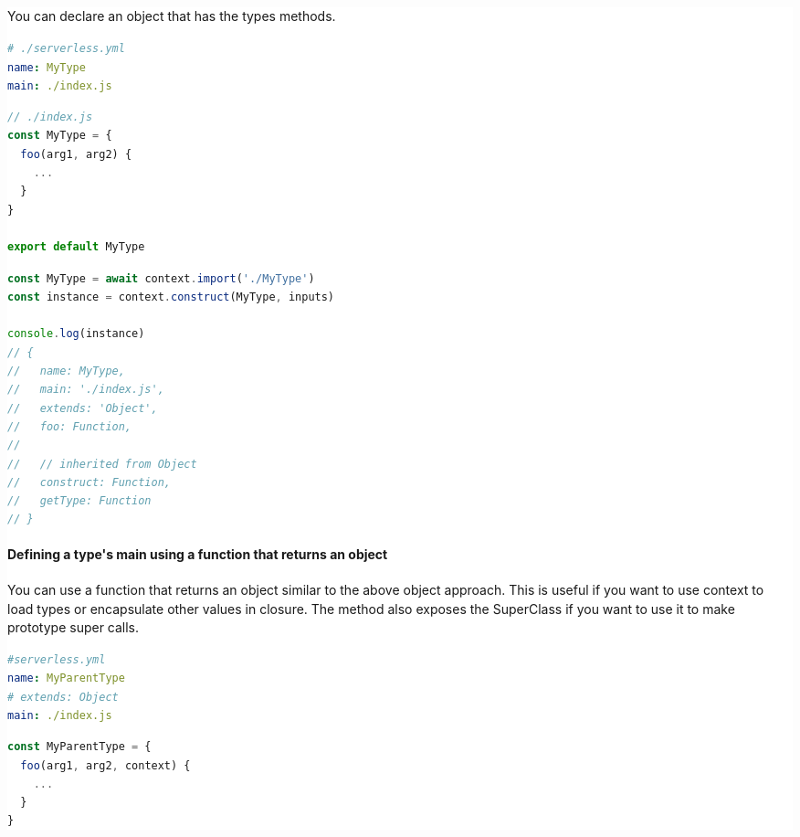 You can declare an object that has the types methods.

```yaml
# ./serverless.yml
name: MyType
main: ./index.js
```

```js
// ./index.js
const MyType = {
  foo(arg1, arg2) {
    ...
  }
}

export default MyType
```

```js
const MyType = await context.import('./MyType')
const instance = context.construct(MyType, inputs)

console.log(instance)
// {
//   name: MyType,
//   main: './index.js',
//   extends: 'Object',
//   foo: Function,
//   
//   // inherited from Object
//   construct: Function,
//   getType: Function
// }
```


#### Defining a type's main using a function that returns an object

You can use a function that returns an object similar to the above object approach. This is useful if you want to use context to load types or encapsulate other values in closure. The method also exposes the SuperClass if you want to use it to make prototype super calls.


```yaml
#serverless.yml
name: MyParentType
# extends: Object
main: ./index.js
```

```js
const MyParentType = {
  foo(arg1, arg2, context) {
    ...
  }
}
```
